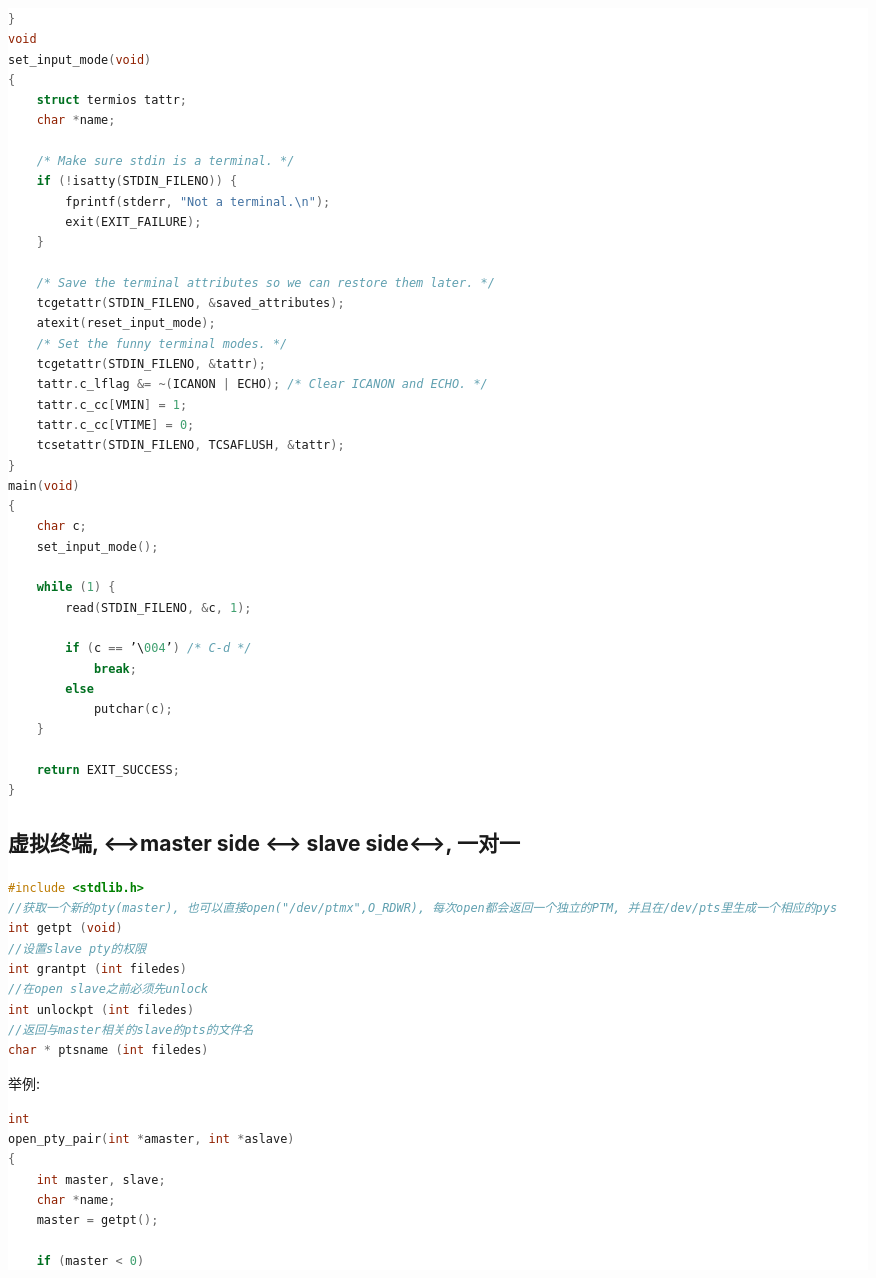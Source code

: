 ```c
}
void
set_input_mode(void)
{
    struct termios tattr;
    char *name;
 
    /* Make sure stdin is a terminal. */
    if (!isatty(STDIN_FILENO)) {
        fprintf(stderr, "Not a terminal.\n");
        exit(EXIT_FAILURE);
    }
 
    /* Save the terminal attributes so we can restore them later. */
    tcgetattr(STDIN_FILENO, &saved_attributes);
    atexit(reset_input_mode);
    /* Set the funny terminal modes. */
    tcgetattr(STDIN_FILENO, &tattr);
    tattr.c_lflag &= ~(ICANON | ECHO); /* Clear ICANON and ECHO. */
    tattr.c_cc[VMIN] = 1;
    tattr.c_cc[VTIME] = 0;
    tcsetattr(STDIN_FILENO, TCSAFLUSH, &tattr);
}
main(void)
{
    char c;
    set_input_mode();
 
    while (1) {
        read(STDIN_FILENO, &c, 1);
 
        if (c == ’\004’) /* C-d */
            break;
        else
            putchar(c);
    }
 
    return EXIT_SUCCESS;
}
```
## 虚拟终端, <-->master side <--> slave side<-->, 一对一
```c
#include <stdlib.h>
//获取一个新的pty(master), 也可以直接open("/dev/ptmx",O_RDWR), 每次open都会返回一个独立的PTM, 并且在/dev/pts里生成一个相应的pys
int getpt (void)
//设置slave pty的权限
int grantpt (int filedes)
//在open slave之前必须先unlock
int unlockpt (int filedes)
//返回与master相关的slave的pts的文件名
char * ptsname (int filedes)
```
举例:
```c
int
open_pty_pair(int *amaster, int *aslave)
{
    int master, slave;
    char *name;
    master = getpt();
 
    if (master < 0)
```